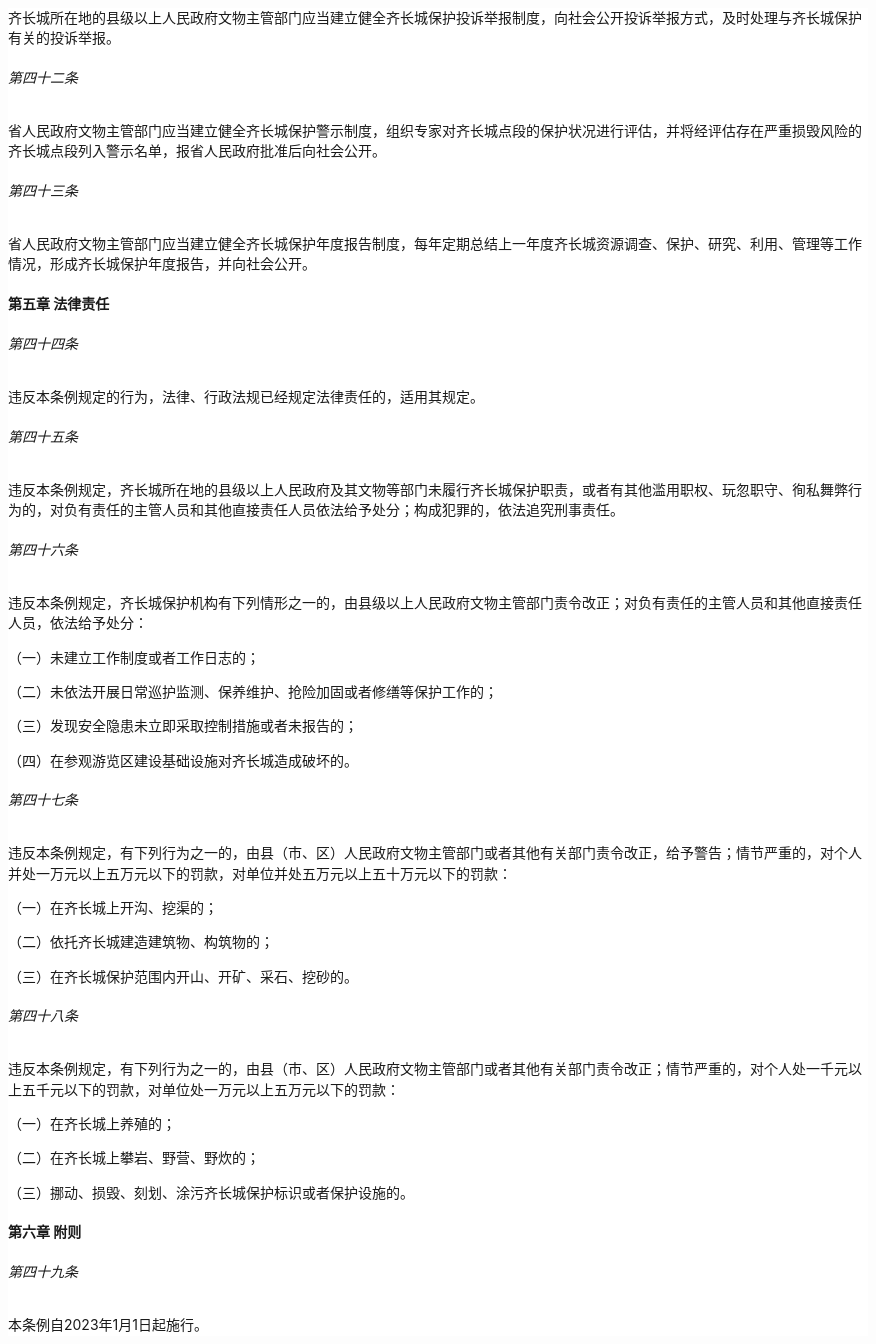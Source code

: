 齐长城所在地的县级以上人民政府文物主管部门应当建立健全齐长城保护投诉举报制度，向社会公开投诉举报方式，及时处理与齐长城保护有关的投诉举报。

###### 第四十二条

省人民政府文物主管部门应当建立健全齐长城保护警示制度，组织专家对齐长城点段的保护状况进行评估，并将经评估存在严重损毁风险的齐长城点段列入警示名单，报省人民政府批准后向社会公开。

###### 第四十三条

省人民政府文物主管部门应当建立健全齐长城保护年度报告制度，每年定期总结上一年度齐长城资源调查、保护、研究、利用、管理等工作情况，形成齐长城保护年度报告，并向社会公开。

#### 第五章 法律责任

###### 第四十四条

违反本条例规定的行为，法律、行政法规已经规定法律责任的，适用其规定。

###### 第四十五条

违反本条例规定，齐长城所在地的县级以上人民政府及其文物等部门未履行齐长城保护职责，或者有其他滥用职权、玩忽职守、徇私舞弊行为的，对负有责任的主管人员和其他直接责任人员依法给予处分；构成犯罪的，依法追究刑事责任。

###### 第四十六条

违反本条例规定，齐长城保护机构有下列情形之一的，由县级以上人民政府文物主管部门责令改正；对负有责任的主管人员和其他直接责任人员，依法给予处分：

（一）未建立工作制度或者工作日志的；

（二）未依法开展日常巡护监测、保养维护、抢险加固或者修缮等保护工作的；

（三）发现安全隐患未立即采取控制措施或者未报告的；

（四）在参观游览区建设基础设施对齐长城造成破坏的。

###### 第四十七条

违反本条例规定，有下列行为之一的，由县（市、区）人民政府文物主管部门或者其他有关部门责令改正，给予警告；情节严重的，对个人并处一万元以上五万元以下的罚款，对单位并处五万元以上五十万元以下的罚款：

（一）在齐长城上开沟、挖渠的；

（二）依托齐长城建造建筑物、构筑物的；

（三）在齐长城保护范围内开山、开矿、采石、挖砂的。

###### 第四十八条

违反本条例规定，有下列行为之一的，由县（市、区）人民政府文物主管部门或者其他有关部门责令改正；情节严重的，对个人处一千元以上五千元以下的罚款，对单位处一万元以上五万元以下的罚款：

（一）在齐长城上养殖的；

（二）在齐长城上攀岩、野营、野炊的；

（三）挪动、损毁、刻划、涂污齐长城保护标识或者保护设施的。

#### 第六章 附则

###### 第四十九条

本条例自2023年1月1日起施行。
